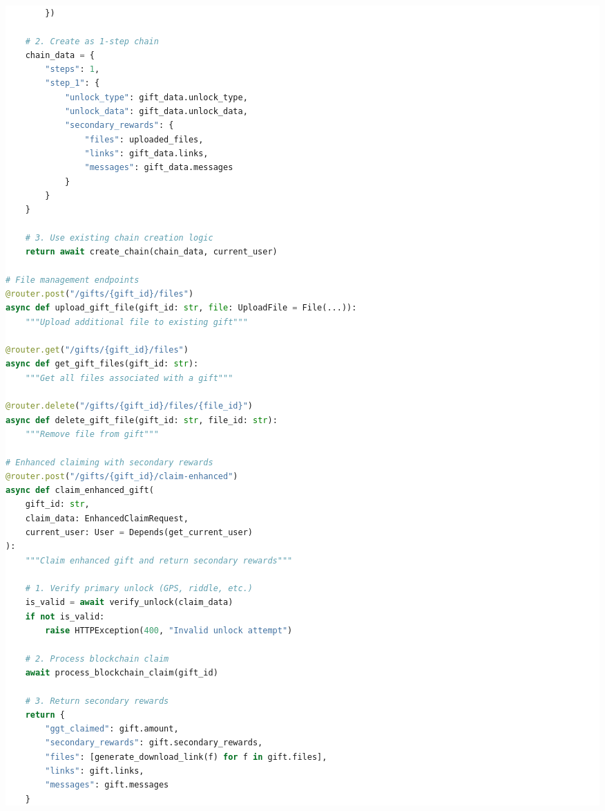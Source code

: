 ```python
        })
    
    # 2. Create as 1-step chain
    chain_data = {
        "steps": 1,
        "step_1": {
            "unlock_type": gift_data.unlock_type,
            "unlock_data": gift_data.unlock_data,
            "secondary_rewards": {
                "files": uploaded_files,
                "links": gift_data.links,
                "messages": gift_data.messages
            }
        }
    }
    
    # 3. Use existing chain creation logic
    return await create_chain(chain_data, current_user)

# File management endpoints
@router.post("/gifts/{gift_id}/files")
async def upload_gift_file(gift_id: str, file: UploadFile = File(...)):
    """Upload additional file to existing gift"""
    
@router.get("/gifts/{gift_id}/files")
async def get_gift_files(gift_id: str):
    """Get all files associated with a gift"""
    
@router.delete("/gifts/{gift_id}/files/{file_id}")
async def delete_gift_file(gift_id: str, file_id: str):
    """Remove file from gift"""

# Enhanced claiming with secondary rewards
@router.post("/gifts/{gift_id}/claim-enhanced")
async def claim_enhanced_gift(
    gift_id: str,
    claim_data: EnhancedClaimRequest,
    current_user: User = Depends(get_current_user)
):
    """Claim enhanced gift and return secondary rewards"""
    
    # 1. Verify primary unlock (GPS, riddle, etc.)
    is_valid = await verify_unlock(claim_data)
    if not is_valid:
        raise HTTPException(400, "Invalid unlock attempt")
    
    # 2. Process blockchain claim
    await process_blockchain_claim(gift_id)
    
    # 3. Return secondary rewards
    return {
        "ggt_claimed": gift.amount,
        "secondary_rewards": gift.secondary_rewards,
        "files": [generate_download_link(f) for f in gift.files],
        "links": gift.links,
        "messages": gift.messages
    }
```
